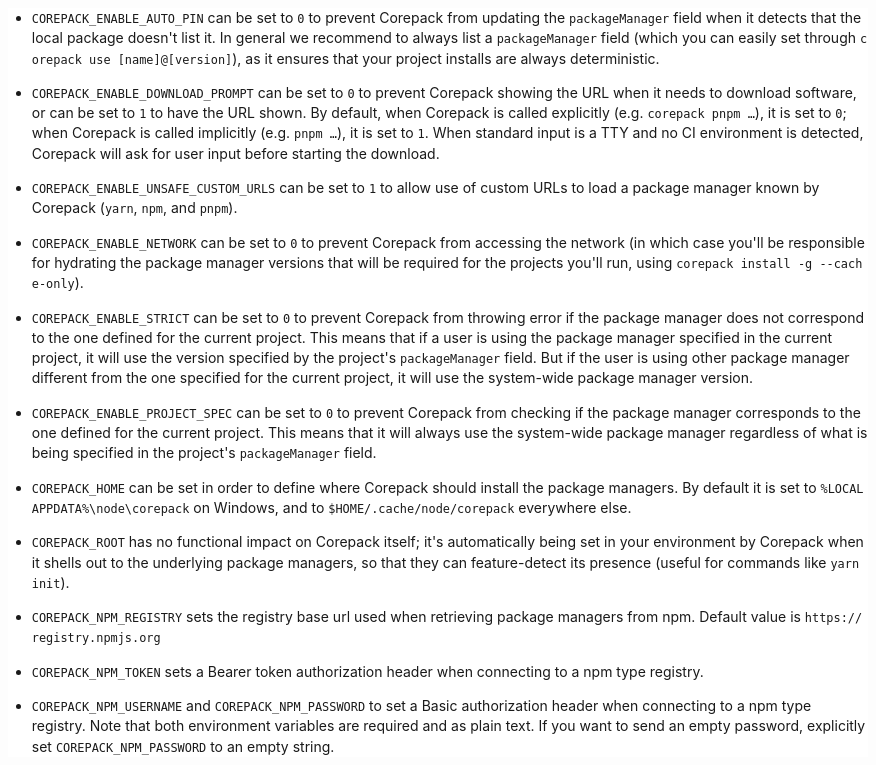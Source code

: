 - `COREPACK_ENABLE_AUTO_PIN` can be set to `0` to prevent Corepack from
  updating the `packageManager` field when it detects that the local package
  doesn't list it. In general we recommend to always list a `packageManager`
  field (which you can easily set through `corepack use [name]@[version]`), as
  it ensures that your project installs are always deterministic.

- `COREPACK_ENABLE_DOWNLOAD_PROMPT` can be set to `0` to
  prevent Corepack showing the URL when it needs to download software, or can be
  set to `1` to have the URL shown. By default, when Corepack is called
  explicitly (e.g. `corepack pnpm …`), it is set to `0`; when Corepack is called
  implicitly (e.g. `pnpm …`), it is set to `1`.
  When standard input is a TTY and no CI environment is detected, Corepack will
  ask for user input before starting the download.

- `COREPACK_ENABLE_UNSAFE_CUSTOM_URLS` can be set to `1` to allow use of
  custom URLs to load a package manager known by Corepack (`yarn`, `npm`, and
  `pnpm`).

- `COREPACK_ENABLE_NETWORK` can be set to `0` to prevent Corepack from accessing
  the network (in which case you'll be responsible for hydrating the package
  manager versions that will be required for the projects you'll run, using
  `corepack install -g --cache-only`).

- `COREPACK_ENABLE_STRICT` can be set to `0` to prevent Corepack from throwing
  error if the package manager does not correspond to the one defined for the
  current project. This means that if a user is using the package manager
  specified in the current project, it will use the version specified by the
  project's `packageManager` field. But if the user is using other package
  manager different from the one specified for the current project, it will use
  the system-wide package manager version.

- `COREPACK_ENABLE_PROJECT_SPEC` can be set to `0` to prevent Corepack from
  checking if the package manager corresponds to the one defined for the current
  project. This means that it will always use the system-wide package manager
  regardless of what is being specified in the project's `packageManager` field.

- `COREPACK_HOME` can be set in order to define where Corepack should install
  the package managers. By default it is set to `%LOCALAPPDATA%\node\corepack`
  on Windows, and to `$HOME/.cache/node/corepack` everywhere else.

- `COREPACK_ROOT` has no functional impact on Corepack itself; it's
  automatically being set in your environment by Corepack when it shells out to
  the underlying package managers, so that they can feature-detect its presence
  (useful for commands like `yarn init`).

- `COREPACK_NPM_REGISTRY` sets the registry base url used when retrieving
  package managers from npm. Default value is `https://registry.npmjs.org`

- `COREPACK_NPM_TOKEN` sets a Bearer token authorization header when connecting
  to a npm type registry.

- `COREPACK_NPM_USERNAME` and `COREPACK_NPM_PASSWORD` to set a Basic
  authorization header when connecting to a npm type registry. Note that both
  environment variables are required and as plain text. If you want to send an
  empty password, explicitly set `COREPACK_NPM_PASSWORD` to an empty string.
